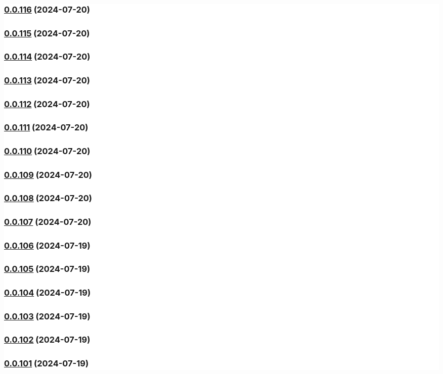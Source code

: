 ### [0.0.116](https://github.com/kindbuds/spence.autopilot/compare/v0.0.115...v0.0.116) (2024-07-20)

### [0.0.115](https://github.com/kindbuds/spence.autopilot/compare/v0.0.114...v0.0.115) (2024-07-20)

### [0.0.114](https://github.com/kindbuds/spence.autopilot/compare/v0.0.113...v0.0.114) (2024-07-20)

### [0.0.113](https://github.com/kindbuds/spence.autopilot/compare/v0.0.112...v0.0.113) (2024-07-20)

### [0.0.112](https://github.com/kindbuds/spence.autopilot/compare/v0.0.111...v0.0.112) (2024-07-20)

### [0.0.111](https://github.com/kindbuds/spence.autopilot/compare/v0.0.107...v0.0.111) (2024-07-20)

### [0.0.110](https://github.com/kindbuds/spence.autopilot/compare/v0.0.107...v0.0.110) (2024-07-20)

### [0.0.109](https://github.com/kindbuds/spence.autopilot/compare/v0.0.107...v0.0.109) (2024-07-20)

### [0.0.108](https://github.com/kindbuds/spence.autopilot/compare/v0.0.107...v0.0.108) (2024-07-20)

### [0.0.107](https://github.com/kindbuds/spence.autopilot/compare/v0.0.104...v0.0.107) (2024-07-20)

### [0.0.106](https://github.com/kindbuds/spence.autopilot/compare/v0.0.104...v0.0.106) (2024-07-19)

### [0.0.105](https://github.com/kindbuds/spence.autopilot/compare/v0.0.104...v0.0.105) (2024-07-19)

### [0.0.104](https://github.com/kindbuds/spence.autopilot/compare/v0.0.103...v0.0.104) (2024-07-19)

### [0.0.103](https://github.com/kindbuds/spence.autopilot/compare/v0.0.100...v0.0.103) (2024-07-19)

### [0.0.102](https://github.com/kindbuds/spence.autopilot/compare/v0.0.100...v0.0.102) (2024-07-19)

### [0.0.101](https://github.com/kindbuds/spence.autopilot/compare/v0.0.100...v0.0.101) (2024-07-19)
